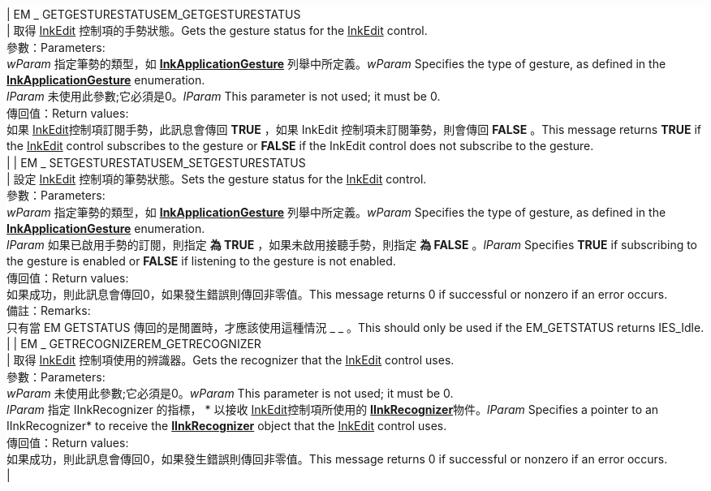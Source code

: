 | <span data-ttu-id="49990-169">EM \_ GETGESTURESTATUS</span><span class="sxs-lookup"><span data-stu-id="49990-169">EM\_GETGESTURESTATUS</span></span><br/>     | <span data-ttu-id="49990-170">取得 [InkEdit](inkedit-control-reference.md) 控制項的手勢狀態。</span><span class="sxs-lookup"><span data-stu-id="49990-170">Gets the gesture status for the [InkEdit](inkedit-control-reference.md) control.</span></span><br/> <span data-ttu-id="49990-171">參數：</span><span class="sxs-lookup"><span data-stu-id="49990-171">Parameters:</span></span><br/><span data-ttu-id="49990-172">*wParam* 指定筆勢的類型，如 [**InkApplicationGesture**](/windows/desktop/api/msinkaut/ne-msinkaut-inkapplicationgesture) 列舉中所定義。</span><span class="sxs-lookup"><span data-stu-id="49990-172">*wParam* Specifies the type of gesture, as defined in the [**InkApplicationGesture**](/windows/desktop/api/msinkaut/ne-msinkaut-inkapplicationgesture) enumeration.</span></span><br/><span data-ttu-id="49990-173">*lParam* 未使用此參數;它必須是0。</span><span class="sxs-lookup"><span data-stu-id="49990-173">*lParam* This parameter is not used; it must be 0.</span></span><br/> <span data-ttu-id="49990-174">傳回值：</span><span class="sxs-lookup"><span data-stu-id="49990-174">Return values:</span></span><br/> <span data-ttu-id="49990-175">如果 [InkEdit](inkedit-control-reference.md)控制項訂閱手勢，此訊息會傳回 **TRUE** ，如果 InkEdit 控制項未訂閱筆勢，則會傳回 **FALSE** 。</span><span class="sxs-lookup"><span data-stu-id="49990-175">This message returns **TRUE** if the [InkEdit](inkedit-control-reference.md) control subscribes to the gesture or **FALSE** if the InkEdit control does not subscribe to the gesture.</span></span><br/>                                                                                                                                                                       |
| <span data-ttu-id="49990-176">EM \_ SETGESTURESTATUS</span><span class="sxs-lookup"><span data-stu-id="49990-176">EM\_SETGESTURESTATUS</span></span><br/>     | <span data-ttu-id="49990-177">設定 [InkEdit](inkedit-control-reference.md) 控制項的筆勢狀態。</span><span class="sxs-lookup"><span data-stu-id="49990-177">Sets the gesture status for the [InkEdit](inkedit-control-reference.md) control.</span></span><br/> <span data-ttu-id="49990-178">參數：</span><span class="sxs-lookup"><span data-stu-id="49990-178">Parameters:</span></span><br/><span data-ttu-id="49990-179">*wParam* 指定筆勢的類型，如 [**InkApplicationGesture**](/windows/desktop/api/msinkaut/ne-msinkaut-inkapplicationgesture) 列舉中所定義。</span><span class="sxs-lookup"><span data-stu-id="49990-179">*wParam* Specifies the type of gesture, as defined in the [**InkApplicationGesture**](/windows/desktop/api/msinkaut/ne-msinkaut-inkapplicationgesture) enumeration.</span></span><br/><span data-ttu-id="49990-180">*lParam* 如果已啟用手勢的訂閱，則指定 **為 TRUE** ，如果未啟用接聽手勢，則指定 **為 FALSE** 。</span><span class="sxs-lookup"><span data-stu-id="49990-180">*lParam* Specifies **TRUE** if subscribing to the gesture is enabled or **FALSE** if listening to the gesture is not enabled.</span></span><br/> <span data-ttu-id="49990-181">傳回值：</span><span class="sxs-lookup"><span data-stu-id="49990-181">Return values:</span></span><br/> <span data-ttu-id="49990-182">如果成功，則此訊息會傳回0，如果發生錯誤則傳回非零值。</span><span class="sxs-lookup"><span data-stu-id="49990-182">This message returns 0 if successful or nonzero if an error occurs.</span></span><br/> <span data-ttu-id="49990-183">備註：</span><span class="sxs-lookup"><span data-stu-id="49990-183">Remarks:</span></span><br/> <span data-ttu-id="49990-184">只有當 EM GETSTATUS 傳回的是閒置時，才應該使用這種情況 \_ \_ 。</span><span class="sxs-lookup"><span data-stu-id="49990-184">This should only be used if the EM\_GETSTATUS returns IES\_Idle.</span></span><br/>                                                                                                               |
| <span data-ttu-id="49990-185">EM \_ GETRECOGNIZER</span><span class="sxs-lookup"><span data-stu-id="49990-185">EM\_GETRECOGNIZER</span></span><br/>        | <span data-ttu-id="49990-186">取得 [InkEdit](inkedit-control-reference.md) 控制項使用的辨識器。</span><span class="sxs-lookup"><span data-stu-id="49990-186">Gets the recognizer that the [InkEdit](inkedit-control-reference.md) control uses.</span></span><br/> <span data-ttu-id="49990-187">參數：</span><span class="sxs-lookup"><span data-stu-id="49990-187">Parameters:</span></span><br/><span data-ttu-id="49990-188">*wParam* 未使用此參數;它必須是0。</span><span class="sxs-lookup"><span data-stu-id="49990-188">*wParam* This parameter is not used; it must be 0.</span></span><br/><span data-ttu-id="49990-189">*lParam* 指定 IInkRecognizer 的指標， \* 以接收 [InkEdit](inkedit-control-reference.md)控制項所使用的 [**IInkRecognizer**](/windows/desktop/api/msinkaut/nn-msinkaut-iinkrecognizer)物件。</span><span class="sxs-lookup"><span data-stu-id="49990-189">*lParam* Specifies a pointer to an IInkRecognizer\* to receive the [**IInkRecognizer**](/windows/desktop/api/msinkaut/nn-msinkaut-iinkrecognizer) object that the [InkEdit](inkedit-control-reference.md) control uses.</span></span><br/> <span data-ttu-id="49990-190">傳回值：</span><span class="sxs-lookup"><span data-stu-id="49990-190">Return values:</span></span><br/> <span data-ttu-id="49990-191">如果成功，則此訊息會傳回0，如果發生錯誤則傳回非零值。</span><span class="sxs-lookup"><span data-stu-id="49990-191">This message returns 0 if successful or nonzero if an error occurs.</span></span><br/>                                                                                                                                                                                                                                   |